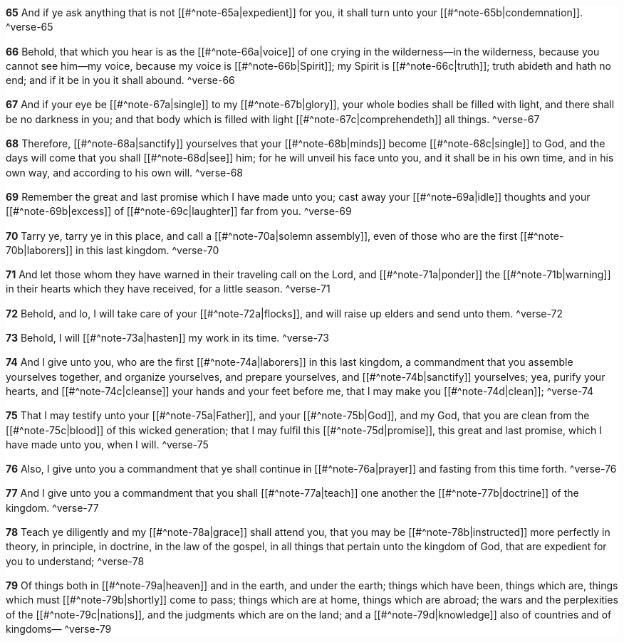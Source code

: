 **65**  And if ye ask anything that is not [[#^note-65a|expedient]] for you, it shall turn unto your [[#^note-65b|condemnation]]. ^verse-65

**66**  Behold, that which you hear is as the [[#^note-66a|voice]] of one crying in the wilderness—in the wilderness, because you cannot see him—my voice, because my voice is [[#^note-66b|Spirit]]; my Spirit is [[#^note-66c|truth]]; truth abideth and hath no end; and if it be in you it shall abound. ^verse-66

**67**  And if your eye be [[#^note-67a|single]] to my [[#^note-67b|glory]], your whole bodies shall be filled with light, and there shall be no darkness in you; and that body which is filled with light [[#^note-67c|comprehendeth]] all things. ^verse-67

**68**  Therefore, [[#^note-68a|sanctify]] yourselves that your [[#^note-68b|minds]] become [[#^note-68c|single]] to God, and the days will come that you shall [[#^note-68d|see]] him; for he will unveil his face unto you, and it shall be in his own time, and in his own way, and according to his own will. ^verse-68

**69**  Remember the great and last promise which I have made unto you; cast away your [[#^note-69a|idle]] thoughts and your [[#^note-69b|excess]] of [[#^note-69c|laughter]] far from you. ^verse-69

**70**  Tarry ye, tarry ye in this place, and call a [[#^note-70a|solemn assembly]], even of those who are the first [[#^note-70b|laborers]] in this last kingdom. ^verse-70

**71**  And let those whom they have warned in their traveling call on the Lord, and [[#^note-71a|ponder]] the [[#^note-71b|warning]] in their hearts which they have received, for a little season. ^verse-71

**72**  Behold, and lo, I will take care of your [[#^note-72a|flocks]], and will raise up elders and send unto them. ^verse-72

**73**  Behold, I will [[#^note-73a|hasten]] my work in its time. ^verse-73

**74**  And I give unto you, who are the first [[#^note-74a|laborers]] in this last kingdom, a commandment that you assemble yourselves together, and organize yourselves, and prepare yourselves, and [[#^note-74b|sanctify]] yourselves; yea, purify your hearts, and [[#^note-74c|cleanse]] your hands and your feet before me, that I may make you [[#^note-74d|clean]]; ^verse-74

**75**  That I may testify unto your [[#^note-75a|Father]], and your [[#^note-75b|God]], and my God, that you are clean from the [[#^note-75c|blood]] of this wicked generation; that I may fulfil this [[#^note-75d|promise]], this great and last promise, which I have made unto you, when I will. ^verse-75

**76**  Also, I give unto you a commandment that ye shall continue in [[#^note-76a|prayer]] and fasting from this time forth. ^verse-76

**77**  And I give unto you a commandment that you shall [[#^note-77a|teach]] one another the [[#^note-77b|doctrine]] of the kingdom. ^verse-77

**78**  Teach ye diligently and my [[#^note-78a|grace]] shall attend you, that you may be [[#^note-78b|instructed]] more perfectly in theory, in principle, in doctrine, in the law of the gospel, in all things that pertain unto the kingdom of God, that are expedient for you to understand; ^verse-78

**79**  Of things both in [[#^note-79a|heaven]] and in the earth, and under the earth; things which have been, things which are, things which must [[#^note-79b|shortly]] come to pass; things which are at home, things which are abroad; the wars and the perplexities of the [[#^note-79c|nations]], and the judgments which are on the land; and a [[#^note-79d|knowledge]] also of countries and of kingdoms— ^verse-79
